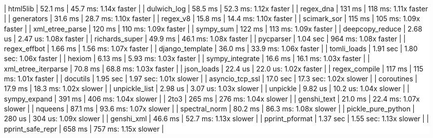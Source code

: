 | html5lib                 | 52.1 ms                                                         | 45.7 ms: 1.14x faster                                                           |
| dulwich_log              | 58.5 ms                                                         | 52.3 ms: 1.12x faster                                                           |
| regex_dna                | 131 ms                                                          | 118 ms: 1.11x faster                                                            |
| generators               | 31.6 ms                                                         | 28.7 ms: 1.10x faster                                                           |
| regex_v8                 | 15.8 ms                                                         | 14.4 ms: 1.10x faster                                                           |
| scimark_sor              | 115 ms                                                          | 105 ms: 1.09x faster                                                            |
| xml_etree_parse          | 120 ms                                                          | 110 ms: 1.09x faster                                                            |
| sympy_sum                | 122 ms                                                          | 113 ms: 1.09x faster                                                            |
| deepcopy_reduce          | 2.68 us                                                         | 2.47 us: 1.08x faster                                                           |
| richards_super           | 49.9 ms                                                         | 46.1 ms: 1.08x faster                                                           |
| pycparser                | 1.04 sec                                                        | 964 ms: 1.08x faster                                                            |
| regex_effbot             | 1.66 ms                                                         | 1.56 ms: 1.07x faster                                                           |
| django_template          | 36.0 ms                                                         | 33.9 ms: 1.06x faster                                                           |
| tomli_loads              | 1.91 sec                                                        | 1.80 sec: 1.06x faster                                                          |
| hexiom                   | 6.13 ms                                                         | 5.93 ms: 1.03x faster                                                           |
| sympy_integrate          | 16.6 ms                                                         | 16.1 ms: 1.03x faster                                                           |
| xml_etree_iterparse      | 70.8 ms                                                         | 68.8 ms: 1.03x faster                                                           |
| json_loads               | 22.4 us                                                         | 22.0 us: 1.02x faster                                                           |
| regex_compile            | 117 ms                                                          | 115 ms: 1.01x faster                                                            |
| docutils                 | 1.95 sec                                                        | 1.97 sec: 1.01x slower                                                          |
| asyncio_tcp_ssl          | 17.0 sec                                                        | 17.3 sec: 1.02x slower                                                          |
| coroutines               | 17.9 ms                                                         | 18.3 ms: 1.02x slower                                                           |
| unpickle_list            | 2.98 us                                                         | 3.07 us: 1.03x slower                                                           |
| unpickle                 | 9.82 us                                                         | 10.2 us: 1.04x slower                                                           |
| sympy_expand             | 391 ms                                                          | 406 ms: 1.04x slower                                                            |
| 2to3                     | 265 ms                                                          | 276 ms: 1.04x slower                                                            |
| genshi_text              | 21.0 ms                                                         | 22.4 ms: 1.07x slower                                                           |
| nqueens                  | 87.1 ms                                                         | 93.6 ms: 1.07x slower                                                           |
| spectral_norm            | 80.2 ms                                                         | 86.3 ms: 1.08x slower                                                           |
| pickle_pure_python       | 280 us                                                          | 304 us: 1.09x slower                                                            |
| genshi_xml               | 46.6 ms                                                         | 52.7 ms: 1.13x slower                                                           |
| pprint_pformat           | 1.37 sec                                                        | 1.55 sec: 1.13x slower                                                          |
| pprint_safe_repr         | 658 ms                                                          | 757 ms: 1.15x slower                                                            |